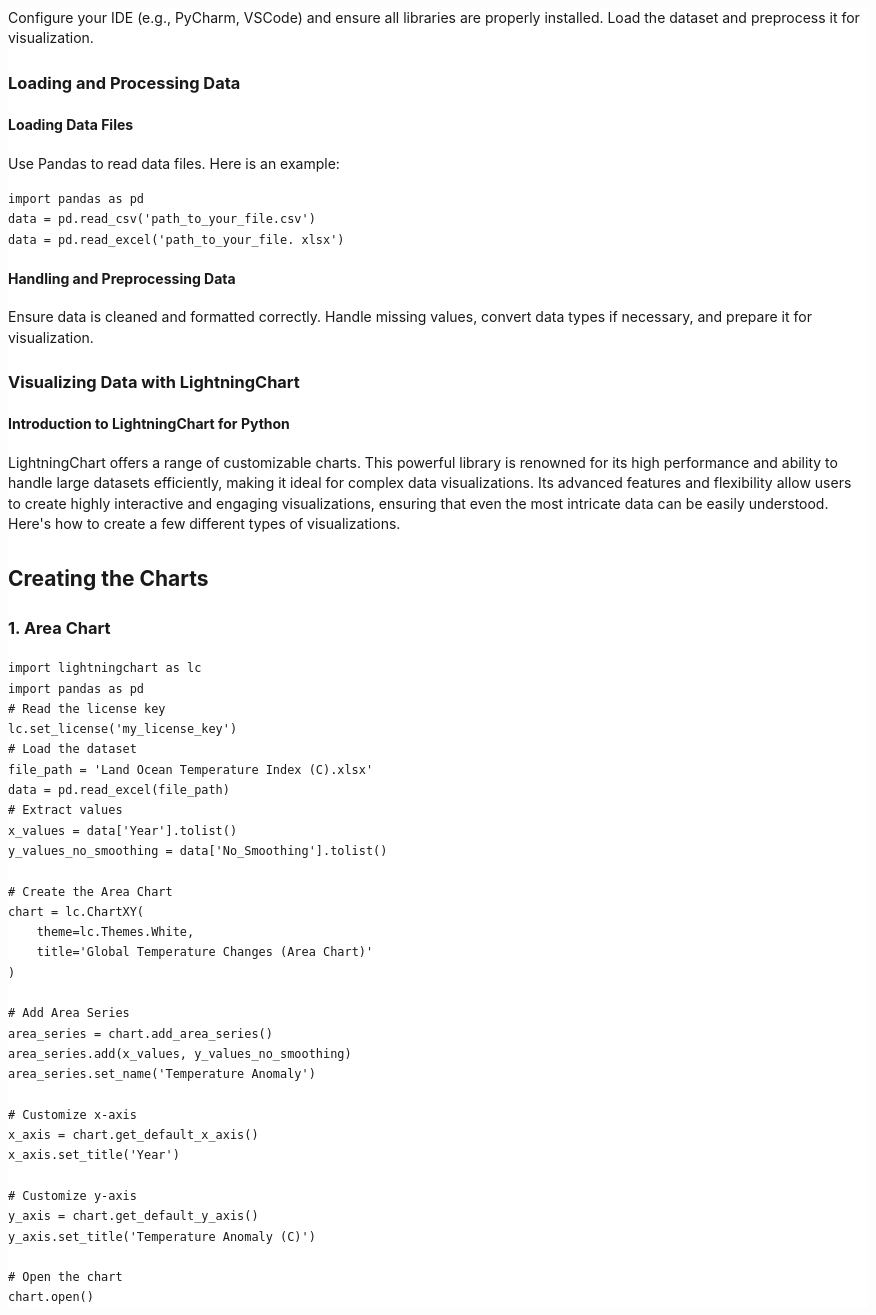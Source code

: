 Configure your IDE (e.g., PyCharm, VSCode) and ensure all libraries are properly installed. Load the dataset and preprocess it for visualization.
### Loading and Processing Data
#### Loading Data Files
Use Pandas to read data files. Here is an example:
```
import pandas as pd
data = pd.read_csv('path_to_your_file.csv')
data = pd.read_excel('path_to_your_file. xlsx')
```
#### Handling and Preprocessing Data
Ensure data is cleaned and formatted correctly. Handle missing values, convert data types if necessary, and prepare it for visualization.

### Visualizing Data with LightningChart
#### Introduction to LightningChart for Python
LightningChart offers a range of customizable charts. This powerful library is renowned for its high performance and ability to handle large datasets efficiently, making it ideal for complex data visualizations. Its advanced features and flexibility allow users to create highly interactive and engaging visualizations, ensuring that even the most intricate data can be easily understood. Here's how to create a few different types of visualizations.

## Creating the Charts
### 1. Area Chart   
```
import lightningchart as lc
import pandas as pd
# Read the license key
lc.set_license('my_license_key')
# Load the dataset
file_path = 'Land Ocean Temperature Index (C).xlsx'
data = pd.read_excel(file_path)
# Extract values
x_values = data['Year'].tolist()
y_values_no_smoothing = data['No_Smoothing'].tolist()

# Create the Area Chart
chart = lc.ChartXY(
    theme=lc.Themes.White,
    title='Global Temperature Changes (Area Chart)'
)

# Add Area Series
area_series = chart.add_area_series()
area_series.add(x_values, y_values_no_smoothing)
area_series.set_name('Temperature Anomaly')

# Customize x-axis
x_axis = chart.get_default_x_axis()
x_axis.set_title('Year')

# Customize y-axis
y_axis = chart.get_default_y_axis()
y_axis.set_title('Temperature Anomaly (C)')

# Open the chart
chart.open()

```